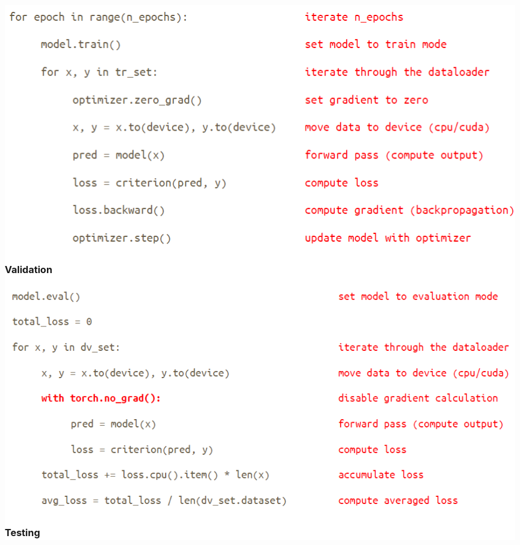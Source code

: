 ![](images/2022-08-12-15-31-10.png)

### Validation

![](images/2022-08-12-15-35-19.png)

### Testing
